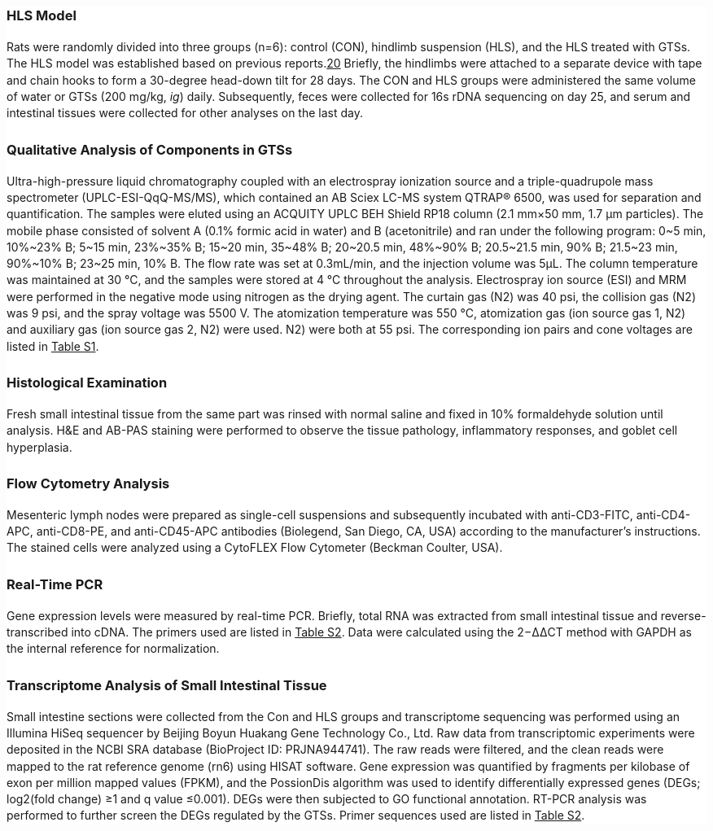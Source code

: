 ### HLS Model

Rats were randomly divided into three groups (n=6): control (CON), hindlimb suspension (HLS), and the HLS treated with GTSs. The HLS model was established based on previous reports.[20](#cit0020) Briefly, the hindlimbs were attached to a separate device with tape and chain hooks to form a 30-degree head-down tilt for 28 days. The CON and HLS groups were administered the same volume of water or GTSs (200 mg/kg, _ig_) daily. Subsequently, feces were collected for 16s rDNA sequencing on day 25, and serum and intestinal tissues were collected for other analyses on the last day.

### Qualitative Analysis of Components in GTSs

Ultra-high-pressure liquid chromatography coupled with an electrospray ionization source and a triple-quadrupole mass spectrometer (UPLC-ESI-QqQ-MS/MS), which contained an AB Sciex LC-MS system QTRAP® 6500, was used for separation and quantification. The samples were eluted using an ACQUITY UPLC BEH Shield RP18 column (2.1 mm×50 mm, 1.7 µm particles). The mobile phase consisted of solvent A (0.1% formic acid in water) and B (acetonitrile) and ran under the following program: 0~5 min, 10%~23% B; 5~15 min, 23%~35% B; 15~20 min, 35~48% B; 20~20.5 min, 48%~90% B; 20.5~21.5 min, 90% B; 21.5~23 min, 90%~10% B; 23~25 min, 10% B. The flow rate was set at 0.3mL/min, and the injection volume was 5μL. The column temperature was maintained at 30 °C, and the samples were stored at 4 °C throughout the analysis. Electrospray ion source (ESI) and MRM were performed in the negative mode using nitrogen as the drying agent. The curtain gas (N2) was 40 psi, the collision gas (N2) was 9 psi, and the spray voltage was 5500 V. The atomization temperature was 550 °C, atomization gas (ion source gas 1, N2) and auxiliary gas (ion source gas 2, N2) were used. N2) were both at 55 psi. The corresponding ion pairs and cone voltages are listed in [Table S1](https://www.dovepress.com/get_supplementary_file.php?f=486371.docx).

### Histological Examination

Fresh small intestinal tissue from the same part was rinsed with normal saline and fixed in 10% formaldehyde solution until analysis. H&E and AB-PAS staining were performed to observe the tissue pathology, inflammatory responses, and goblet cell hyperplasia.

### Flow Cytometry Analysis

Mesenteric lymph nodes were prepared as single-cell suspensions and subsequently incubated with anti-CD3-FITC, anti-CD4-APC, anti-CD8-PE, and anti-CD45-APC antibodies (Biolegend, San Diego, CA, USA) according to the manufacturer’s instructions. The stained cells were analyzed using a CytoFLEX Flow Cytometer (Beckman Coulter, USA).

### Real-Time PCR

Gene expression levels were measured by real-time PCR. Briefly, total RNA was extracted from small intestinal tissue and reverse-transcribed into cDNA. The primers used are listed in [Table S2](https://www.dovepress.com/get_supplementary_file.php?f=486371.docx). Data were calculated using the 2−ΔΔCT method with GAPDH as the internal reference for normalization.

### Transcriptome Analysis of Small Intestinal Tissue

Small intestine sections were collected from the Con and HLS groups and transcriptome sequencing was performed using an Illumina HiSeq sequencer by Beijing Boyun Huakang Gene Technology Co., Ltd. Raw data from transcriptomic experiments were deposited in the NCBI SRA database (BioProject ID: PRJNA944741). The raw reads were filtered, and the clean reads were mapped to the rat reference genome (rn6) using HISAT software. Gene expression was quantified by fragments per kilobase of exon per million mapped values (FPKM), and the PossionDis algorithm was used to identify differentially expressed genes (DEGs; log2(fold change) ≥1 and q value ≤0.001). DEGs were then subjected to GO functional annotation. RT-PCR analysis was performed to further screen the DEGs regulated by the GTSs. Primer sequences used are listed in [Table S2](https://www.dovepress.com/get_supplementary_file.php?f=486371.docx).
